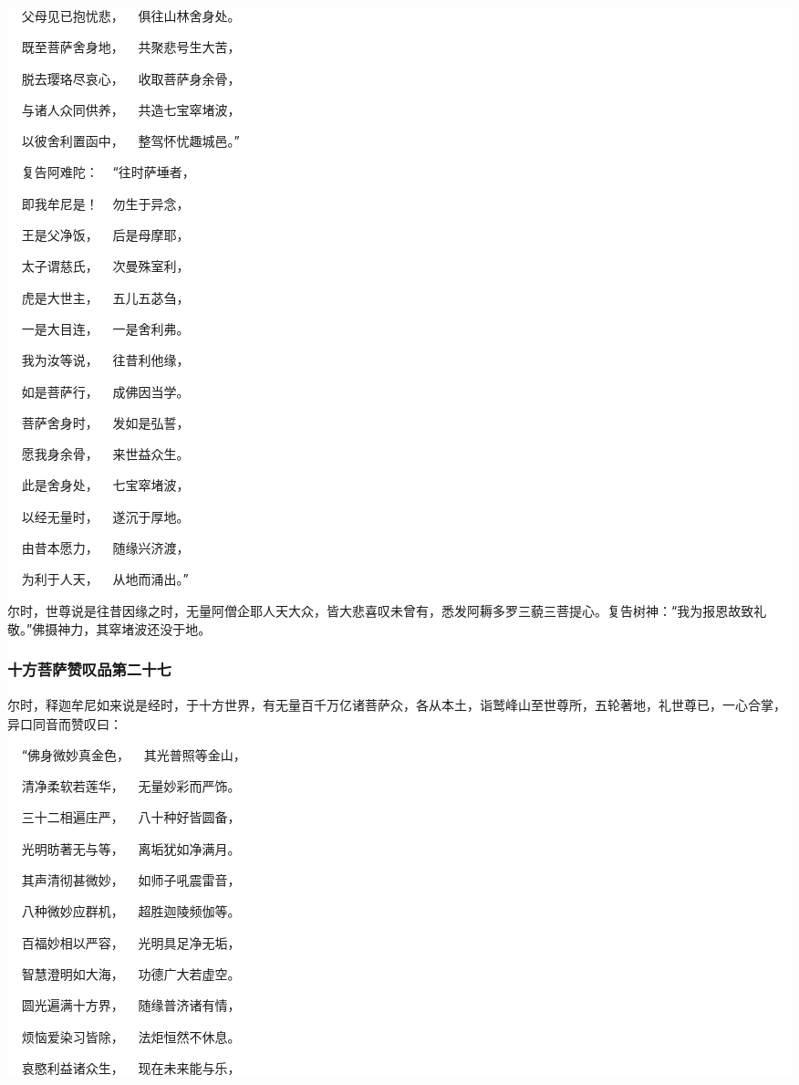 &nbsp;&nbsp;&nbsp;&nbsp;父母见已抱忧悲，&nbsp;&nbsp;&nbsp;&nbsp;俱往山林舍身处。

&nbsp;&nbsp;&nbsp;&nbsp;既至菩萨舍身地，&nbsp;&nbsp;&nbsp;&nbsp;共聚悲号生大苦，

&nbsp;&nbsp;&nbsp;&nbsp;脱去璎珞尽哀心，&nbsp;&nbsp;&nbsp;&nbsp;收取菩萨身余骨，

&nbsp;&nbsp;&nbsp;&nbsp;与诸人众同供养，&nbsp;&nbsp;&nbsp;&nbsp;共造七宝窣堵波，

&nbsp;&nbsp;&nbsp;&nbsp;以彼舍利置函中，&nbsp;&nbsp;&nbsp;&nbsp;整驾怀忧趣城邑。”

&nbsp;&nbsp;&nbsp;&nbsp;复告阿难陀：&nbsp;&nbsp;&nbsp;&nbsp;“往时萨埵者，

&nbsp;&nbsp;&nbsp;&nbsp;即我牟尼是！&nbsp;&nbsp;&nbsp;&nbsp;勿生于异念，

&nbsp;&nbsp;&nbsp;&nbsp;王是父净饭，&nbsp;&nbsp;&nbsp;&nbsp;后是母摩耶，

&nbsp;&nbsp;&nbsp;&nbsp;太子谓慈氏，&nbsp;&nbsp;&nbsp;&nbsp;次曼殊室利，

&nbsp;&nbsp;&nbsp;&nbsp;虎是大世主，&nbsp;&nbsp;&nbsp;&nbsp;五儿五苾刍，

&nbsp;&nbsp;&nbsp;&nbsp;一是大目连，&nbsp;&nbsp;&nbsp;&nbsp;一是舍利弗。

&nbsp;&nbsp;&nbsp;&nbsp;我为汝等说，&nbsp;&nbsp;&nbsp;&nbsp;往昔利他缘，

&nbsp;&nbsp;&nbsp;&nbsp;如是菩萨行，&nbsp;&nbsp;&nbsp;&nbsp;成佛因当学。

&nbsp;&nbsp;&nbsp;&nbsp;菩萨舍身时，&nbsp;&nbsp;&nbsp;&nbsp;发如是弘誓，

&nbsp;&nbsp;&nbsp;&nbsp;愿我身余骨，&nbsp;&nbsp;&nbsp;&nbsp;来世益众生。

&nbsp;&nbsp;&nbsp;&nbsp;此是舍身处，&nbsp;&nbsp;&nbsp;&nbsp;七宝窣堵波，

&nbsp;&nbsp;&nbsp;&nbsp;以经无量时，&nbsp;&nbsp;&nbsp;&nbsp;遂沉于厚地。

&nbsp;&nbsp;&nbsp;&nbsp;由昔本愿力，&nbsp;&nbsp;&nbsp;&nbsp;随缘兴济渡，

&nbsp;&nbsp;&nbsp;&nbsp;为利于人天，&nbsp;&nbsp;&nbsp;&nbsp;从地而涌出。”

尔时，世尊说是往昔因缘之时，无量阿僧企耶人天大众，皆大悲喜叹未曾有，悉发阿耨多罗三藐三菩提心。复告树神：“我为报恩故致礼敬。”佛摄神力，其窣堵波还没于地。

### 十方菩萨赞叹品第二十七

尔时，释迦牟尼如来说是经时，于十方世界，有无量百千万亿诸菩萨众，各从本土，诣鹫峰山至世尊所，五轮著地，礼世尊已，一心合掌，异口同音而赞叹曰：

&nbsp;&nbsp;&nbsp;&nbsp;“佛身微妙真金色，&nbsp;&nbsp;&nbsp;&nbsp;其光普照等金山，

&nbsp;&nbsp;&nbsp;&nbsp;清净柔软若莲华，&nbsp;&nbsp;&nbsp;&nbsp;无量妙彩而严饰。

&nbsp;&nbsp;&nbsp;&nbsp;三十二相遍庄严，&nbsp;&nbsp;&nbsp;&nbsp;八十种好皆圆备，

&nbsp;&nbsp;&nbsp;&nbsp;光明昉著无与等，&nbsp;&nbsp;&nbsp;&nbsp;离垢犹如净满月。

&nbsp;&nbsp;&nbsp;&nbsp;其声清彻甚微妙，&nbsp;&nbsp;&nbsp;&nbsp;如师子吼震雷音，

&nbsp;&nbsp;&nbsp;&nbsp;八种微妙应群机，&nbsp;&nbsp;&nbsp;&nbsp;超胜迦陵频伽等。

&nbsp;&nbsp;&nbsp;&nbsp;百福妙相以严容，&nbsp;&nbsp;&nbsp;&nbsp;光明具足净无垢，

&nbsp;&nbsp;&nbsp;&nbsp;智慧澄明如大海，&nbsp;&nbsp;&nbsp;&nbsp;功德广大若虚空。

&nbsp;&nbsp;&nbsp;&nbsp;圆光遍满十方界，&nbsp;&nbsp;&nbsp;&nbsp;随缘普济诸有情，

&nbsp;&nbsp;&nbsp;&nbsp;烦恼爱染习皆除，&nbsp;&nbsp;&nbsp;&nbsp;法炬恒然不休息。

&nbsp;&nbsp;&nbsp;&nbsp;哀愍利益诸众生，&nbsp;&nbsp;&nbsp;&nbsp;现在未来能与乐，
